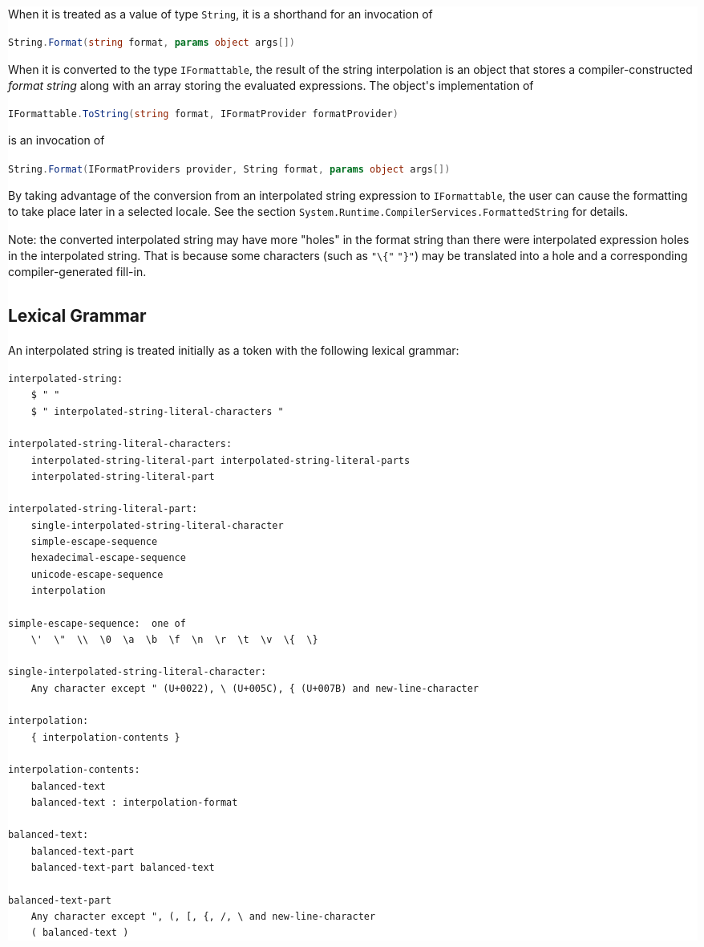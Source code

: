 When it is treated as a value of type `String`, it is a shorthand for an invocation of

```cs
String.Format(string format, params object args[])
```

When it is converted to the type `IFormattable`, the result of the string interpolation is an object that stores a compiler-constructed *format string* along with an array storing the evaluated expressions. The object's implementation of

```cs
IFormattable.ToString(string format, IFormatProvider formatProvider)
```

is an invocation of

```cs
String.Format(IFormatProviders provider, String format, params object args[])
```

By taking advantage of the conversion from an interpolated string expression to `IFormattable`, the user can cause the formatting to take place later in a selected locale. See the section `System.Runtime.CompilerServices.FormattedString` for details.

Note: the converted interpolated string may have more "holes" in the format string than there were interpolated expression holes in the interpolated string. That is because some characters (such as `"\{"` `"}"`) may be translated into a hole and a corresponding compiler-generated fill-in.

## Lexical Grammar ##

An interpolated string is treated initially as a token with the following lexical grammar:

```
interpolated-string:
    $ " "
    $ " interpolated-string-literal-characters "

interpolated-string-literal-characters:
    interpolated-string-literal-part interpolated-string-literal-parts
    interpolated-string-literal-part

interpolated-string-literal-part:
    single-interpolated-string-literal-character
    simple-escape-sequence
    hexadecimal-escape-sequence
    unicode-escape-sequence
    interpolation

simple-escape-sequence:  one of
    \'  \"  \\  \0  \a  \b  \f  \n  \r  \t  \v  \{  \}

single-interpolated-string-literal-character:
    Any character except " (U+0022), \ (U+005C), { (U+007B) and new-line-character

interpolation:
    { interpolation-contents }

interpolation-contents:
    balanced-text
    balanced-text : interpolation-format

balanced-text:
    balanced-text-part
    balanced-text-part balanced-text

balanced-text-part
    Any character except ", (, [, {, /, \ and new-line-character
    ( balanced-text )
```